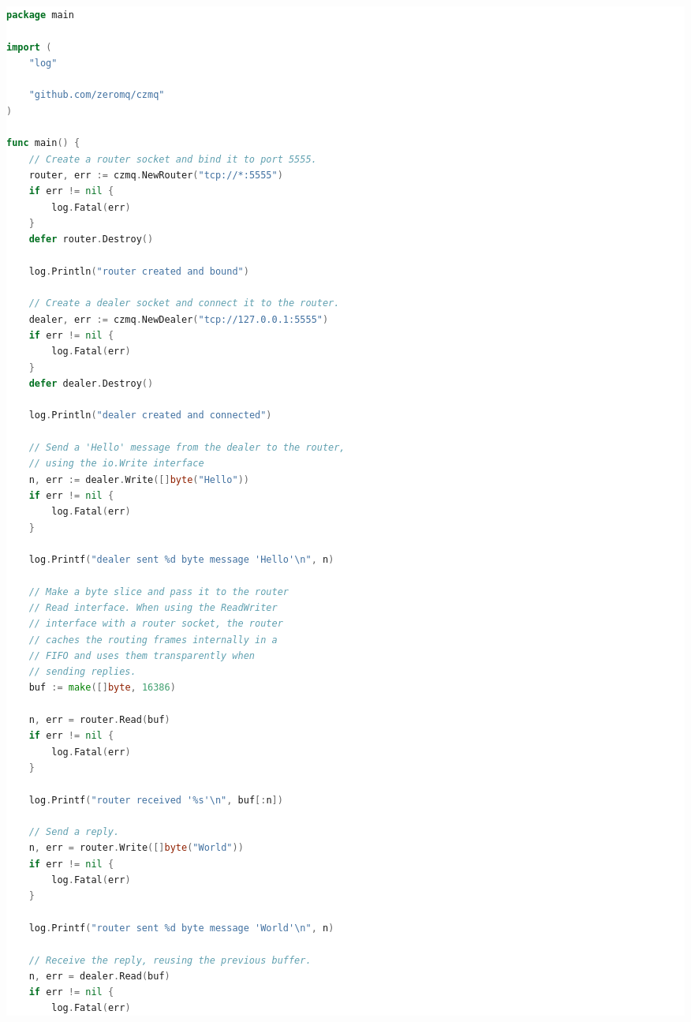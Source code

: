 ```go
package main

import (
	"log"

	"github.com/zeromq/czmq"
)

func main() {
	// Create a router socket and bind it to port 5555.
	router, err := czmq.NewRouter("tcp://*:5555")
	if err != nil {
		log.Fatal(err)
	}
	defer router.Destroy()

	log.Println("router created and bound")

	// Create a dealer socket and connect it to the router.
	dealer, err := czmq.NewDealer("tcp://127.0.0.1:5555")
	if err != nil {
		log.Fatal(err)
	}
	defer dealer.Destroy()

	log.Println("dealer created and connected")

	// Send a 'Hello' message from the dealer to the router,
	// using the io.Write interface
	n, err := dealer.Write([]byte("Hello"))
	if err != nil {
		log.Fatal(err)
	}

	log.Printf("dealer sent %d byte message 'Hello'\n", n)

	// Make a byte slice and pass it to the router
	// Read interface. When using the ReadWriter
	// interface with a router socket, the router
	// caches the routing frames internally in a
	// FIFO and uses them transparently when
	// sending replies.
	buf := make([]byte, 16386)

	n, err = router.Read(buf)
	if err != nil {
		log.Fatal(err)
	}

	log.Printf("router received '%s'\n", buf[:n])

	// Send a reply.
	n, err = router.Write([]byte("World"))
	if err != nil {
		log.Fatal(err)
	}

	log.Printf("router sent %d byte message 'World'\n", n)

	// Receive the reply, reusing the previous buffer.
	n, err = dealer.Read(buf)
	if err != nil {
		log.Fatal(err)
```